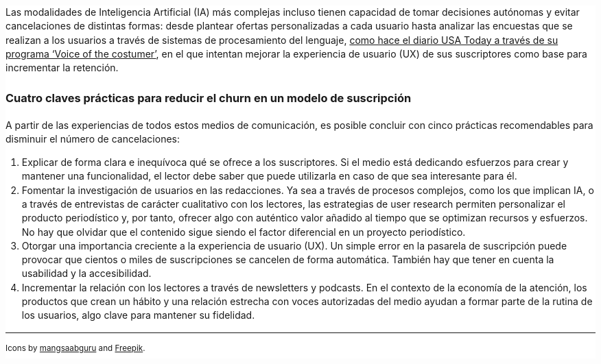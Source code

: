 Las modalidades de Inteligencia Artificial (IA) más complejas incluso tienen capacidad de tomar decisiones autónomas y evitar cancelaciones de distintas formas: desde plantear ofertas personalizadas a cada usuario hasta analizar las encuestas que se realizan a los usuarios a través de sistemas de procesamiento del lenguaje, [como hace el diario USA Today a través de su programa ‘Voice of the costumer’](https://www.customercontactweekdigital.com/customer-insights-analytics/articles/gannett-usa-today-voice-of-customer), en el que intentan mejorar la experiencia de usuario (UX) de sus suscriptores como base para incrementar la retención.

### Cuatro claves prácticas para reducir el churn en un modelo de suscripción

A partir de las experiencias de todos estos medios de comunicación, es posible concluir con cinco prácticas recomendables para disminuir el número de cancelaciones:

1. Explicar de forma clara e inequívoca qué se ofrece a los suscriptores. Si el medio está dedicando esfuerzos para crear y mantener una funcionalidad, el lector debe saber que puede utilizarla en caso de que sea interesante para él.
2. Fomentar la investigación de usuarios en las redacciones. Ya sea a través de procesos complejos, como los que implican IA, o a través de entrevistas de carácter cualitativo con los lectores, las estrategias de user research permiten personalizar el producto periodístico y, por tanto, ofrecer algo con auténtico valor añadido al tiempo que se optimizan recursos y esfuerzos. No hay que olvidar que el contenido sigue siendo el factor diferencial en un proyecto periodístico.
3. Otorgar una importancia creciente a la experiencia de usuario (UX). Un simple error en la pasarela de suscripción puede provocar que cientos o miles de suscripciones se cancelen de forma automática. También hay que tener en cuenta la usabilidad y la accesibilidad.
4. Incrementar la relación con los lectores a través de newsletters y podcasts. En el contexto de la economía de la atención, los productos que crean un hábito y una relación estrecha con voces autorizadas del medio ayudan a formar parte de la rutina de los usuarios, algo clave para mantener su fidelidad.

* * *

<sup>Icons by [mangsaabguru](https://www.flaticon.com/free-icon/failure_3447965?term=churn&page=1&position=3&page=1&position=3&related_id=3447965&origin=search) and [Freepik](https://www.flaticon.com/premium-icon/magnet_3174182?term=magnet&page=1&position=11&page=1&position=11&related_id=3174182&origin=search).